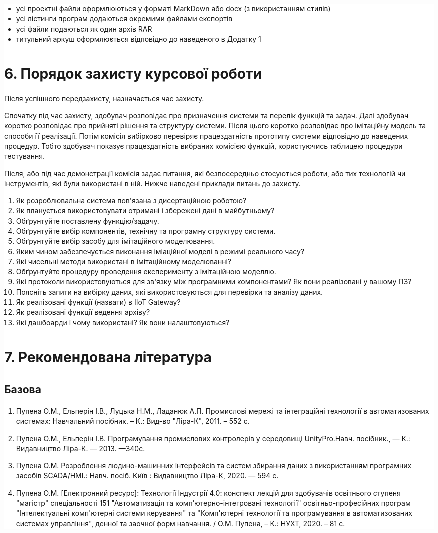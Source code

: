 - усі проектні файли оформлюються у форматі MarkDown або docx (з використанням стилів)
- усі лістинги програм додаються окремими файлами експортів
- усі файли подаються як один архів RAR 
- титульний аркуш оформлюється відповідно до наведеного в Додатку 1

# 6. Порядок захисту курсової роботи

Після успішного передзахисту, назначається час захисту. 

Спочатку під час захисту, здобувач розповідає про призначення системи та перелік функцій та задач. Далі здобувач коротко розповідає про прийняті рішення та структуру системи. Після цього коротко розповідає про імітаційну модель та способи її реалізації. Потім комісія вибірково перевіряє працездатність прототипу системи відповідно до наведених процедур. Тобто здобувач показує працездатність вибраних комісією функцій, користуючись таблицею процедури тестування.  

Після, або під час демонстрації комісія задає питання, які безпосередньо стосуються роботи, або тих технологій чи інструментів, які були використані в ній.  Нижче наведені приклади питань до захисту.

1. Як розроблювальна система пов'язана з дисертаційною роботою?
2. Як планується використовувати отримані і збережені дані в майбутньому?
3. Обґрунтуйте поставлену функцію/задачу.  
4. Обґрунтуйте вибір компонентів, технічну та програмну структуру системи.
5. Обґрунтуйте вибір засобу для імітаційного моделювання.
6. Яким чином забезпечується виконання іміаційної моделі в режимі реального часу?
7. Які чисельні методи використані в імітаційному моделюванні?
8. Обґрунтуйте процедуру проведення експерименту з імітаційною моделлю. 
9. Які протоколи використовуються для зв'язку між програмними компонентами? Як вони реалізовані у вашому ПЗ?
10. Поясніть запити на вибірку даних, які використовуються для перевірки та аналізу даних.
11. Як реалізовані функції (назвати) в IIoT Gateway? 
12. Як реалізовані функції ведення архіву?
13. Які дашбоарди і чому використані? Як вони налаштовуються? 

# 7. Рекомендована література

## Базова

1. Пупена О.М., Ельперін І.В., Луцька Н.М., Ладанюк А.П. Промислові мережі та інтеграційні технології в автоматизованих системах: Навчальний посібник. – К.: Вид-во "Ліра-К", 2011. – 552 с.

2. Пупена О.М., Ельперін І.В. Програмування промислових контролерів у середовищі UnityPro.Навч. посібник., — К.: Видавництво Ліра-К. — 2013. —340с.

3. Пупена О.М. Розроблення людино-машинних інтерфейсів та систем збирання даних з використанням програмних засобів SCADA/HMI.: Навч. посіб. Київ : Видавництво Ліра-К, 2020. — 594 с.

4. Пупена О.М. [Електронний ресурс]: Технології Індустрії 4.0: конспект лекцій для здобувачів освітнього ступеня "магістр" спеціальності 151 "Автоматизація та комп’ютерно-інтегровані технології" освітньо-професійних програм "Інтелектуальні комп'ютерні системи керування" та "Комп'ютерні технології та програмування в автоматизованих системах управління", денної та заочної форм навчання. / О.М. Пупена, – К.: НУХТ, 2020. – 81 с.
